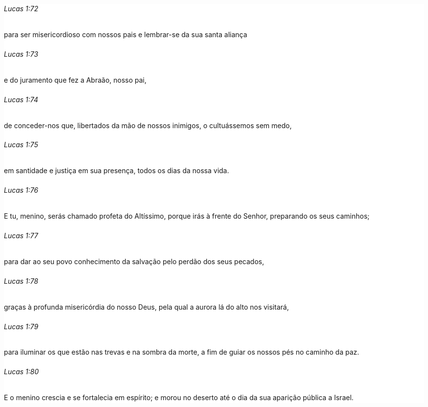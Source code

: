 ###### Lucas 1:72

para ser misericordioso com nossos pais e lembrar-se da sua santa aliança

###### Lucas 1:73

e do juramento que fez a Abraão, nosso pai,

###### Lucas 1:74

de conceder-nos que, libertados da mão de nossos inimigos, o cultuássemos sem medo,

###### Lucas 1:75

em santidade e justiça em sua presença, todos os dias da nossa vida.

###### Lucas 1:76

E tu, menino, serás chamado profeta do Altíssimo, porque irás à frente do Senhor, preparando os seus caminhos;

###### Lucas 1:77

para dar ao seu povo conhecimento da salvação pelo perdão dos seus pecados,

###### Lucas 1:78

graças à profunda misericórdia do nosso Deus, pela qual a aurora lá do alto nos visitará,

###### Lucas 1:79

para iluminar os que estão nas trevas e na sombra da morte, a fim de guiar os nossos pés no caminho da paz.

###### Lucas 1:80

E o menino crescia e se fortalecia em espírito; e morou no deserto até o dia da sua aparição pública a Israel.

